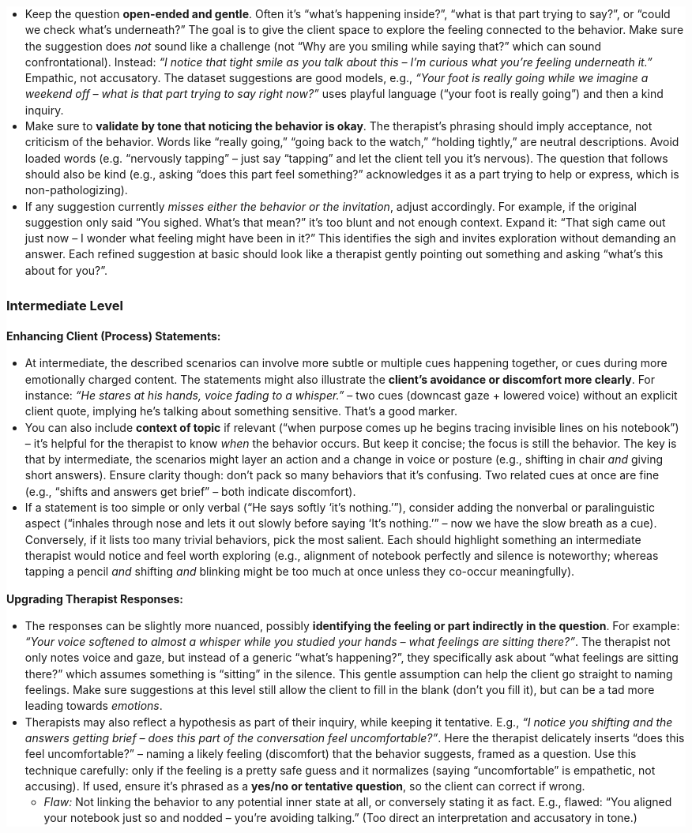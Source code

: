 - Keep the question **open-ended and gentle**. Often it’s “what’s happening inside?”, “what is that part trying to say?”, or “could we check what’s underneath?” The goal is to give the client space to explore the feeling connected to the behavior. Make sure the suggestion does *not* sound like a challenge (not “Why are you smiling while saying that?” which can sound confrontational). Instead: *“I notice that tight smile as you talk about this – I’m curious what you’re feeling underneath it.”* Empathic, not accusatory. The dataset suggestions are good models, e.g., *“Your foot is really going while we imagine a weekend off – what is that part trying to say right now?”* uses playful language (“your foot is really going”) and then a kind inquiry.  
- Make sure to **validate by tone that noticing the behavior is okay**. The therapist’s phrasing should imply acceptance, not criticism of the behavior. Words like “really going,” “going back to the watch,” “holding tightly,” are neutral descriptions. Avoid loaded words (e.g. “nervously tapping” – just say “tapping” and let the client tell you it’s nervous). The question that follows should also be kind (e.g., asking “does this part feel something?” acknowledges it as a part trying to help or express, which is non-pathologizing).  
- If any suggestion currently *misses either the behavior or the invitation*, adjust accordingly. For example, if the original suggestion only said “You sighed. What’s that mean?” it’s too blunt and not enough context. Expand it: “That sigh came out just now – I wonder what feeling might have been in it?” This identifies the sigh and invites exploration without demanding an answer. Each refined suggestion at basic should look like a therapist gently pointing out something and asking “what’s this about for you?”.

### Intermediate Level  
**Enhancing Client (Process) Statements:**  
- At intermediate, the described scenarios can involve more subtle or multiple cues happening together, or cues during more emotionally charged content. The statements might also illustrate the **client’s avoidance or discomfort more clearly**. For instance: *“He stares at his hands, voice fading to a whisper.”* – two cues (downcast gaze + lowered voice) without an explicit client quote, implying he’s talking about something sensitive. That’s a good marker.  
- You can also include **context of topic** if relevant (“when purpose comes up he begins tracing invisible lines on his notebook”) – it’s helpful for the therapist to know *when* the behavior occurs. But keep it concise; the focus is still the behavior. The key is that by intermediate, the scenarios might layer an action and a change in voice or posture (e.g., shifting in chair *and* giving short answers). Ensure clarity though: don’t pack so many behaviors that it’s confusing. Two related cues at once are fine (e.g., “shifts and answers get brief” – both indicate discomfort).  
- If a statement is too simple or only verbal (“He says softly ‘it’s nothing.’”), consider adding the nonverbal or paralinguistic aspect (“inhales through nose and lets it out slowly before saying ‘It’s nothing.’” – now we have the slow breath as a cue). Conversely, if it lists too many trivial behaviors, pick the most salient. Each should highlight something an intermediate therapist would notice and feel worth exploring (e.g., alignment of notebook perfectly and silence is noteworthy; whereas tapping a pencil *and* shifting *and* blinking might be too much at once unless they co-occur meaningfully).  

**Upgrading Therapist Responses:**  
- The responses can be slightly more nuanced, possibly **identifying the feeling or part indirectly in the question**. For example: *“Your voice softened to almost a whisper while you studied your hands – what feelings are sitting there?”*. The therapist not only notes voice and gaze, but instead of a generic “what’s happening?”, they specifically ask about “what feelings are sitting there?” which assumes something is “sitting” in the silence. This gentle assumption can help the client go straight to naming feelings. Make sure suggestions at this level still allow the client to fill in the blank (don’t you fill it), but can be a tad more leading towards *emotions*.  
- Therapists may also reflect a hypothesis as part of their inquiry, while keeping it tentative. E.g., *“I notice you shifting and the answers getting brief – does this part of the conversation feel uncomfortable?”*. Here the therapist delicately inserts “does this feel uncomfortable?” – naming a likely feeling (discomfort) that the behavior suggests, framed as a question. Use this technique carefully: only if the feeling is a pretty safe guess and it normalizes (saying “uncomfortable” is empathetic, not accusing). If used, ensure it’s phrased as a **yes/no or tentative question**, so the client can correct if wrong.  
  - *Flaw:* Not linking the behavior to any potential inner state at all, or conversely stating it as fact. E.g., flawed: “You aligned your notebook just so and nodded – you’re avoiding talking.” (Too direct an interpretation and accusatory in tone.)  